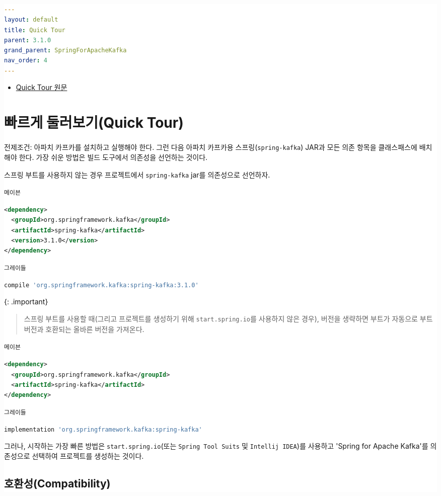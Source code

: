 ```yaml
---
layout: default
title: Quick Tour
parent: 3.1.0
grand_parent: SpringForApacheKafka
nav_order: 4
---
```


- [Quick Tour 원문](https://docs.spring.io/spring-kafka/reference/quick-tour.html)

# 빠르게 둘러보기(Quick Tour)
전제조건: 아파치 카프카를 설치하고 실행해야 한다. 그런 다음 아파치 카프카용 스프링(`spring-kafka`) JAR과 모든 의존 항목을 클래스패스에 배치해야 한다. 가장 쉬운 방법은 빌드 도구에서 의존성을 선언하는 것이다.

스프링 부트를 사용하지 않는 경우 프로젝트에서 `spring-kafka` jar를 의존성으로 선언하자.

`메이븐`
```xml
<dependency>
  <groupId>org.springframework.kafka</groupId>
  <artifactId>spring-kafka</artifactId>
  <version>3.1.0</version>
</dependency>
```

`그레이들`
```groovy
compile 'org.springframework.kafka:spring-kafka:3.1.0'
```

{: .important}
>스프링 부트를 사용할 때(그리고 프로젝트를 생성하기 위해 `start.spring.io`를 사용하지 않은 경우), 버전을 생략하면 부트가 자동으로 부트 버전과 호환되는 올바른 버전을 가져온다.

`메이븐`
```xml
<dependency>
  <groupId>org.springframework.kafka</groupId>
  <artifactId>spring-kafka</artifactId>
</dependency>
```

`그레이들`
```groovy
implementation 'org.springframework.kafka:spring-kafka'
```

그러나, 시작하는 가장 빠른 방법은 `start.spring.io`(또는 `Spring Tool Suits` 및 `Intellij IDEA`)를 사용하고 'Spring for Apache Kafka'를 의존성으로 선택하여 프로젝트를 생성하는 것이다.


## 호환성(Compatibility)
